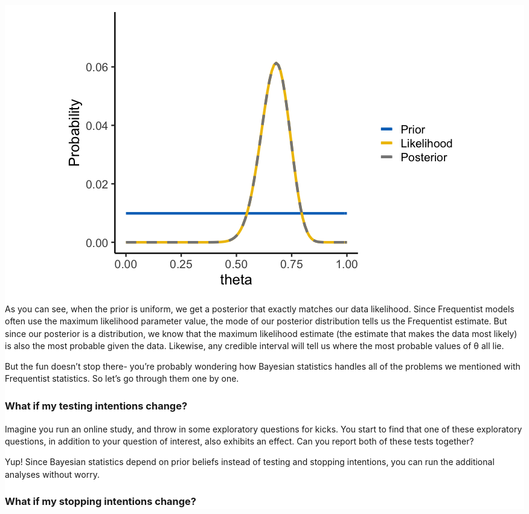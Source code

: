 <img src="/assets/images/2021-02-04-bayes-basics/unnamed-chunk-8-1.png" style="display: block; margin: auto;" />

As you can see, when the prior is uniform, we get a posterior that
exactly matches our data likelihood. Since Frequentist models often use
the maximum likelihood parameter value, the mode of our posterior
distribution tells us the Frequentist estimate. But since our posterior
is a distribution, we know that the maximum likelihood estimate (the
estimate that makes the data most likely) is also the most probable
given the data. Likewise, any credible interval will tell us where the
most probable values of θ all lie.

But the fun doesn’t stop there- you’re probably wondering how Bayesian
statistics handles all of the problems we mentioned with Frequentist
statistics. So let’s go through them one by one.

### What if my testing intentions change?

Imagine you run an online study, and throw in some exploratory questions
for kicks. You start to find that one of these exploratory questions, in
addition to your question of interest, also exhibits an effect. Can you
report both of these tests together?

Yup! Since Bayesian statistics depend on prior beliefs instead of
testing and stopping intentions, you can run the additional analyses
without worry.

### What if my stopping intentions change?
